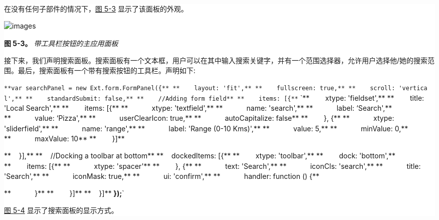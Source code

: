 在没有任何子部件的情况下，[图 5-3](#fig_5_3) 显示了该面板的外观。

![images](images/9781430239031_Fig05-03.jpg)

**图 5-3。** *带工具栏按钮的主应用面板*

接下来，我们声明搜索面板。搜索面板有一个文本框，用户可以在其中输入搜索关键字，并有一个范围选择器，允许用户选择他/她的搜索范围。最后，搜索面板有一个带有搜索按钮的工具栏。声明如下:

`**var searchPanel = new Ext.form.FormPanel({**
**    layout: 'fit',**
**    fullscreen: true,**
**    scroll: 'vertical',**
**    standardSubmit: false,**
**    //Adding form field**
**    items: [{**` `**        xtype: 'fieldset',**
**        title: 'Local Search',**
**        items: [{**
**            xtype: 'textfield',**
**            name: 'search',**
**            label: ‘Search',**
**            value: ‘Pizza',**
**            userClearIcon: true,**
**            autoCapitalize: false**
**        }, {**
**            xtype: 'sliderfield',**
**            name: 'range',**
**            label: 'Range (0-10 Kms)',**
**            value: 5,**
**            minValue: 0,**
**            maxValue: 10**
**        }]**

**    }],**
**    //Docking a toolbar at bottom**
**    dockedItems: [{**
**        xtype: 'toolbar',**
**        dock: 'bottom',**
**        items: [{**
**            xtype: 'spacer'**
**        }, {**
**            text: 'Search',**
**            iconCls: 'search',**
**            title: 'Search',**
**            iconMask: true,**
**            ui: 'confirm',**
**            handler: function () {**

**            }**
**        }]**
**    }]**
**});**`

[图 5-4](#fig_5_4) 显示了搜索面板的显示方式。
